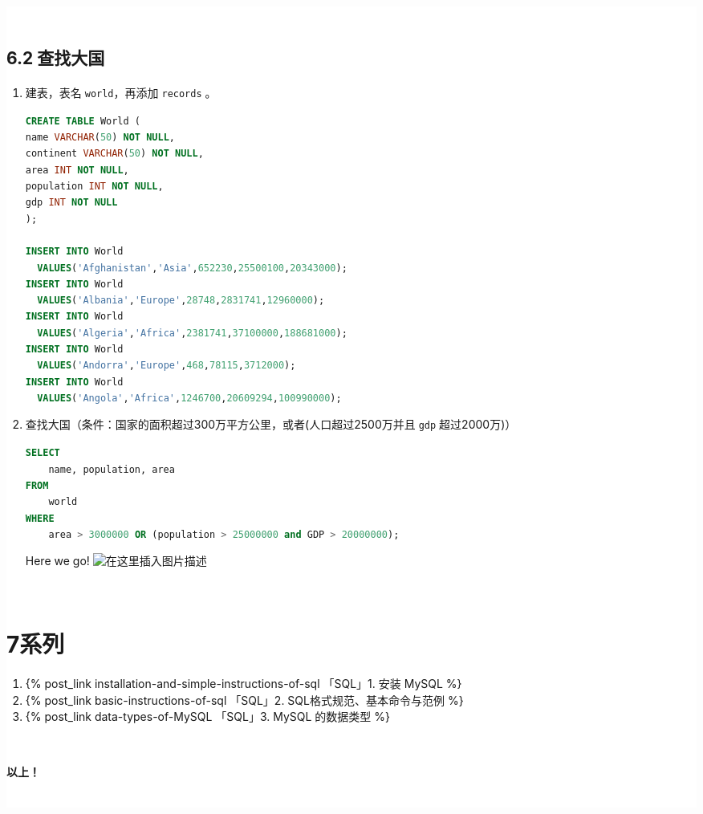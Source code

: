 <br />

## 6.2 查找大国

1. 建表，表名 `world`，再添加 `records` 。
	```SQL
	CREATE TABLE World (
	name VARCHAR(50) NOT NULL,
	continent VARCHAR(50) NOT NULL,
	area INT NOT NULL,
	population INT NOT NULL,
	gdp INT NOT NULL
	);
	
	INSERT INTO World
	  VALUES('Afghanistan','Asia',652230,25500100,20343000);
	INSERT INTO World 
	  VALUES('Albania','Europe',28748,2831741,12960000);
	INSERT INTO World 
	  VALUES('Algeria','Africa',2381741,37100000,188681000);
	INSERT INTO World
	  VALUES('Andorra','Europe',468,78115,3712000);
	INSERT INTO World
	  VALUES('Angola','Africa',1246700,20609294,100990000);
	```
2. 查找大国（条件：国家的面积超过300万平方公里，或者(人口超过2500万并且 `gdp` 超过2000万)）
	```SQL
	SELECT
	    name, population, area
	FROM
	    world
	WHERE
	    area > 3000000 OR (population > 25000000 and GDP > 20000000);
	```
	Here we go!
	![在这里插入图片描述](https://img-blog.csdnimg.cn/20190402194829347.png)

<br />

# 7系列

1. {% post_link installation-and-simple-instructions-of-sql 「SQL」1. 安装 MySQL %}
2. {% post_link basic-instructions-of-sql 「SQL」2. SQL格式规范、基本命令与范例 %} 
3. {% post_link data-types-of-MySQL 「SQL」3. MySQL 的数据类型  %}



<br />

**以上！**

<br />

